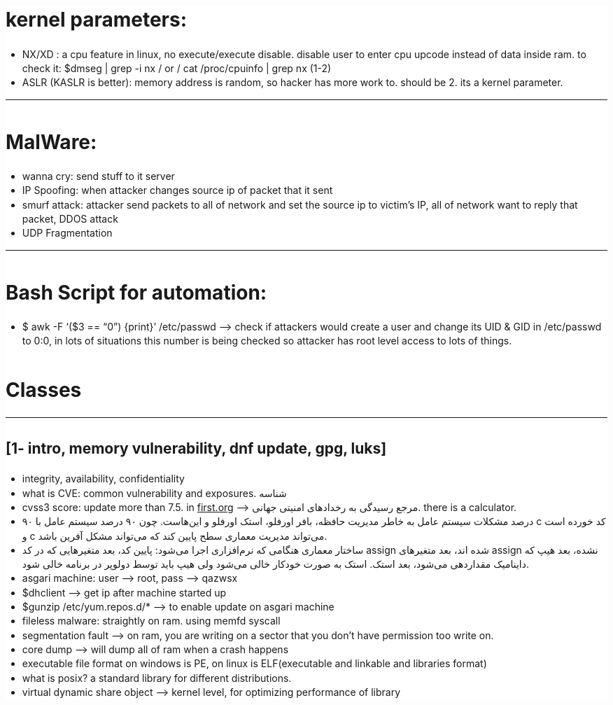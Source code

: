 # kernel parameters:

- NX/XD : a cpu feature in linux, no execute/execute disable. disable user to enter cpu upcode instead of data inside ram. to check it: $dmseg | grep -i nx / or / cat /proc/cpuinfo | grep nx (1-2)
- ASLR (KASLR is better): memory address is random, so hacker has more work to. should be 2. its a kernel parameter.

---

# MalWare:

- wanna cry: send stuff to it server
- IP Spoofing: when attacker changes source ip of packet that it sent
- smurf attack: attacker send packets to all of network and set the source ip to victim’s IP, all of network want to reply that packet, DDOS attack
- UDP Fragmentation

---

# Bash Script for automation:

- $ awk -F ‘($3 == “0”) {print}’ /etc/passwd —> check if attackers would create a user and change its UID & GID in /etc/passwd to 0:0, in lots of situations this number is being checked so attacker has root level access to lots of things.

# Classes

---

## [1- intro, memory vulnerability, dnf update, gpg, luks]

- integrity, availability, confidentiality
- what is CVE: common vulnerability and exposures. شناسه
- cvss3 score: update more than 7.5. in [first.org](http://first.org) —> مرجع رسیدگی به رخدادهای امنیتی جهانی. there is a calculator.
- ۹۰ درصد مشکلات سیستم عامل به خاطر مدیریت حافظه، بافر اورفلو، استک اورفلو و این‌هاست. چون ۹۰ درصد سیستم عامل با c کد خورده است و c می‌تواند مدیریت معماری سطح پایین کند که می‌تواند مشکل آفرین باشد.
- ساختار معماری هنگامی که نرم‌افزاری اجرا می‌شود:
  پایین کد، بعد متغیرهایی که در کد assign شده اند، بعد متغیرهای assign نشده، بعد هیپ که داینامیک مقداردهی می‌شود، بعد استک. استک به صورت خودکار خالی می‌شود ولی هیپ باید توسط دولوپر در برنامه خالی شود.
- asgari machine: user —> root, pass —> qazwsx
- $dhclient —> get ip after machine started up
- $gunzip /etc/yum.repos.d/* —> to enable update on asgari machine
- fileless malware: straightly on ram. using memfd syscall
- segmentation fault —> on ram, you are writing on a sector that you don’t have permission too write on.
- core dump —> will dump all of ram when a crash happens
- executable file format on windows is PE, on linux is ELF(executable and linkable and libraries format)
- what is posix? a standard library for different distributions.
- virtual dynamic share object —> kernel level, for optimizing performance of library
